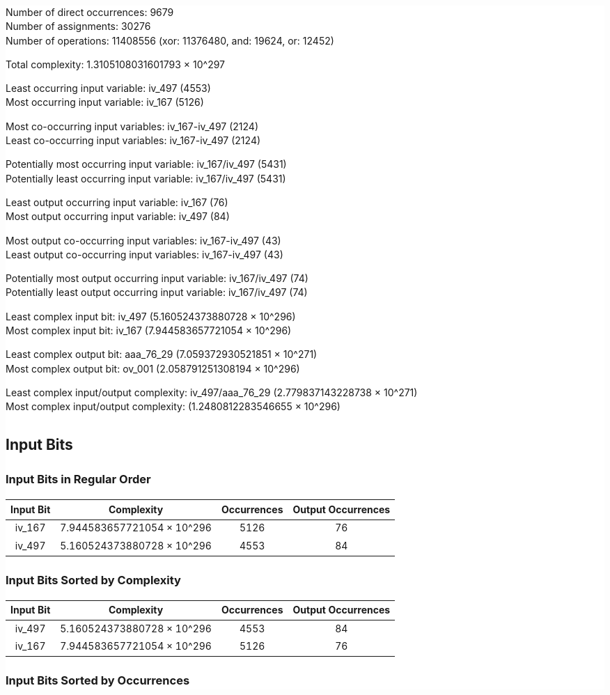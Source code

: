 Number of direct occurrences: 9679  
Number of assignments: 30276  
Number of operations: 11408556
(xor: 11376480,
and: 19624,
or: 12452)

Total complexity: 1.3105108031601793 × 10^297

Least occurring input variable: iv_497 (4553)  
Most occurring input variable: iv_167 (5126)

Most co-occurring input variables: iv_167-iv_497 (2124)  
Least co-occurring input variables: iv_167-iv_497 (2124)

Potentially most occurring input variable: iv_167/iv_497 (5431)  
Potentially least occurring input variable: iv_167/iv_497 (5431)

Least output occurring input variable: iv_167 (76)  
Most output occurring input variable: iv_497 (84)

Most output co-occurring input variables: iv_167-iv_497 (43)  
Least output co-occurring input variables: iv_167-iv_497 (43)

Potentially most output occurring input variable: iv_167/iv_497 (74)  
Potentially least output occurring input variable: iv_167/iv_497 (74)

Least complex input bit: iv_497 (5.160524373880728 × 10^296)  
Most complex input bit: iv_167 (7.944583657721054 × 10^296)

Least complex output bit: aaa_76_29 (7.059372930521851 × 10^271)  
Most complex output bit: ov_001 (2.058791251308194 × 10^296)

Least complex input/output complexity: iv_497/aaa_76_29 (2.779837143228738 × 10^271)  
Most complex input/output complexity:  (1.2480812283546655 × 10^296)

## Input Bits

### Input Bits in Regular Order

| Input Bit | Complexity | Occurrences | Output Occurrences |
|:---------:|:----------:|:-----------:|:------------------:|
| iv_167 | 7.944583657721054 × 10^296 | 5126 | 76 |
| iv_497 | 5.160524373880728 × 10^296 | 4553 | 84 |

### Input Bits Sorted by Complexity

| Input Bit | Complexity | Occurrences | Output Occurrences |
|:---------:|:----------:|:-----------:|:------------------:|
| iv_497 | 5.160524373880728 × 10^296 | 4553 | 84 |
| iv_167 | 7.944583657721054 × 10^296 | 5126 | 76 |

### Input Bits Sorted by Occurrences
